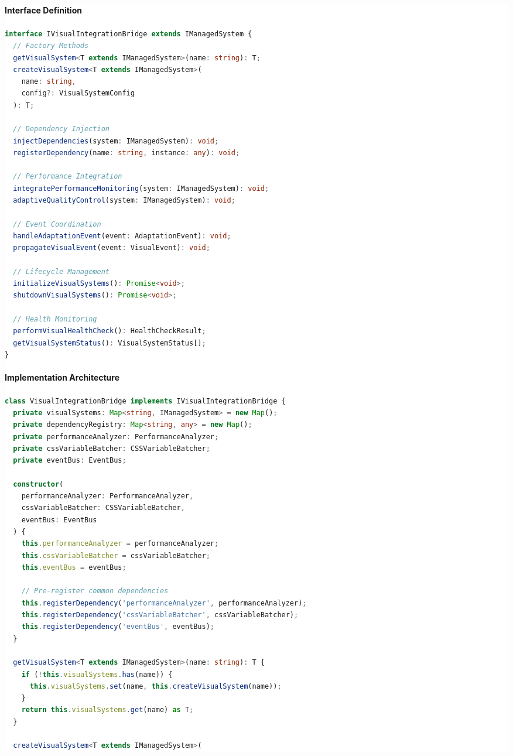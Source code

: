 #### Interface Definition
```typescript
interface IVisualIntegrationBridge extends IManagedSystem {
  // Factory Methods
  getVisualSystem<T extends IManagedSystem>(name: string): T;
  createVisualSystem<T extends IManagedSystem>(
    name: string, 
    config?: VisualSystemConfig
  ): T;
  
  // Dependency Injection
  injectDependencies(system: IManagedSystem): void;
  registerDependency(name: string, instance: any): void;
  
  // Performance Integration
  integratePerformanceMonitoring(system: IManagedSystem): void;
  adaptiveQualityControl(system: IManagedSystem): void;
  
  // Event Coordination
  handleAdaptationEvent(event: AdaptationEvent): void;
  propagateVisualEvent(event: VisualEvent): void;
  
  // Lifecycle Management
  initializeVisualSystems(): Promise<void>;
  shutdownVisualSystems(): Promise<void>;
  
  // Health Monitoring
  performVisualHealthCheck(): HealthCheckResult;
  getVisualSystemStatus(): VisualSystemStatus[];
}
```

#### Implementation Architecture
```typescript
class VisualIntegrationBridge implements IVisualIntegrationBridge {
  private visualSystems: Map<string, IManagedSystem> = new Map();
  private dependencyRegistry: Map<string, any> = new Map();
  private performanceAnalyzer: PerformanceAnalyzer;
  private cssVariableBatcher: CSSVariableBatcher;
  private eventBus: EventBus;
  
  constructor(
    performanceAnalyzer: PerformanceAnalyzer,
    cssVariableBatcher: CSSVariableBatcher,
    eventBus: EventBus
  ) {
    this.performanceAnalyzer = performanceAnalyzer;
    this.cssVariableBatcher = cssVariableBatcher;
    this.eventBus = eventBus;
    
    // Pre-register common dependencies
    this.registerDependency('performanceAnalyzer', performanceAnalyzer);
    this.registerDependency('cssVariableBatcher', cssVariableBatcher);
    this.registerDependency('eventBus', eventBus);
  }
  
  getVisualSystem<T extends IManagedSystem>(name: string): T {
    if (!this.visualSystems.has(name)) {
      this.visualSystems.set(name, this.createVisualSystem(name));
    }
    return this.visualSystems.get(name) as T;
  }
  
  createVisualSystem<T extends IManagedSystem>(
```
